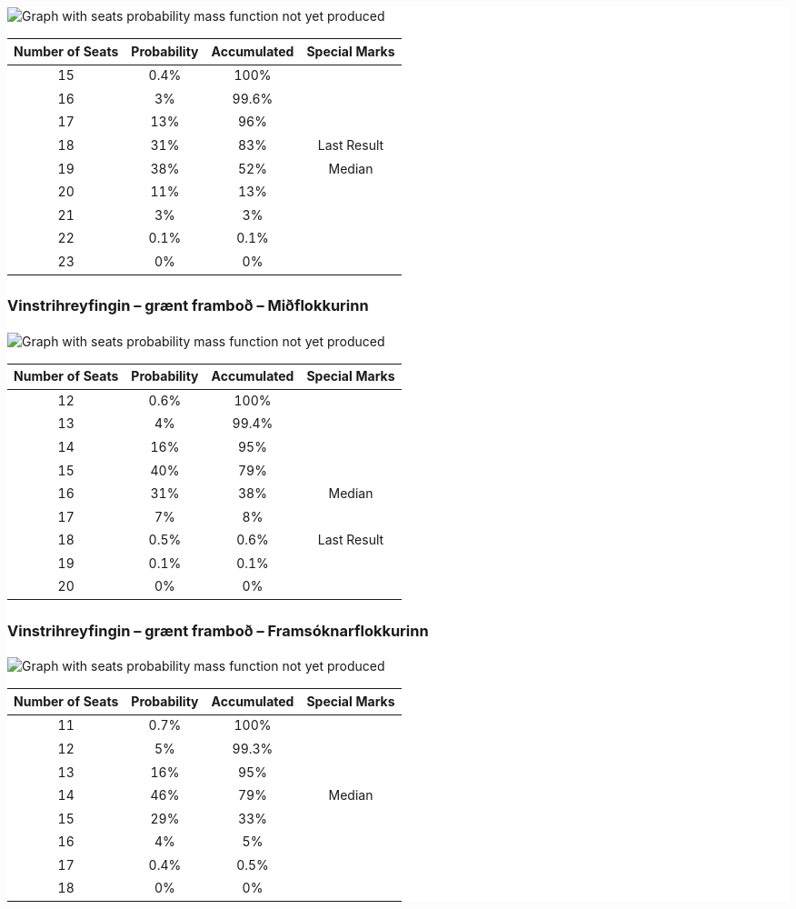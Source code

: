 ![Graph with seats probability mass function not yet produced](2018-04-19-MMR-coalitions-seats-pmf-v–s.png "Seats Probability Mass Function")

| Number of Seats | Probability | Accumulated | Special Marks |
|:---------------:|:-----------:|:-----------:|:-------------:|
| 15 | 0.4% | 100% |  |
| 16 | 3% | 99.6% |  |
| 17 | 13% | 96% |  |
| 18 | 31% | 83% | Last Result |
| 19 | 38% | 52% | Median |
| 20 | 11% | 13% |  |
| 21 | 3% | 3% |  |
| 22 | 0.1% | 0.1% |  |
| 23 | 0% | 0% |  |

### Vinstrihreyfingin – grænt framboð – Miðflokkurinn

![Graph with seats probability mass function not yet produced](2018-04-19-MMR-coalitions-seats-pmf-v–m.png "Seats Probability Mass Function")

| Number of Seats | Probability | Accumulated | Special Marks |
|:---------------:|:-----------:|:-----------:|:-------------:|
| 12 | 0.6% | 100% |  |
| 13 | 4% | 99.4% |  |
| 14 | 16% | 95% |  |
| 15 | 40% | 79% |  |
| 16 | 31% | 38% | Median |
| 17 | 7% | 8% |  |
| 18 | 0.5% | 0.6% | Last Result |
| 19 | 0.1% | 0.1% |  |
| 20 | 0% | 0% |  |

### Vinstrihreyfingin – grænt framboð – Framsóknarflokkurinn

![Graph with seats probability mass function not yet produced](2018-04-19-MMR-coalitions-seats-pmf-v–b.png "Seats Probability Mass Function")

| Number of Seats | Probability | Accumulated | Special Marks |
|:---------------:|:-----------:|:-----------:|:-------------:|
| 11 | 0.7% | 100% |  |
| 12 | 5% | 99.3% |  |
| 13 | 16% | 95% |  |
| 14 | 46% | 79% | Median |
| 15 | 29% | 33% |  |
| 16 | 4% | 5% |  |
| 17 | 0.4% | 0.5% |  |
| 18 | 0% | 0% |  |